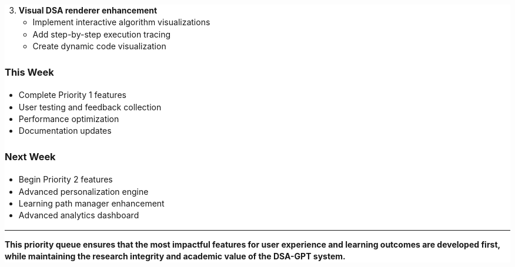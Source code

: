 3. **Visual DSA renderer enhancement**
   - Implement interactive algorithm visualizations
   - Add step-by-step execution tracing
   - Create dynamic code visualization

### **This Week**
- Complete Priority 1 features
- User testing and feedback collection
- Performance optimization
- Documentation updates

### **Next Week**
- Begin Priority 2 features
- Advanced personalization engine
- Learning path manager enhancement
- Advanced analytics dashboard

---

**This priority queue ensures that the most impactful features for user experience and learning outcomes are developed first, while maintaining the research integrity and academic value of the DSA-GPT system.** 